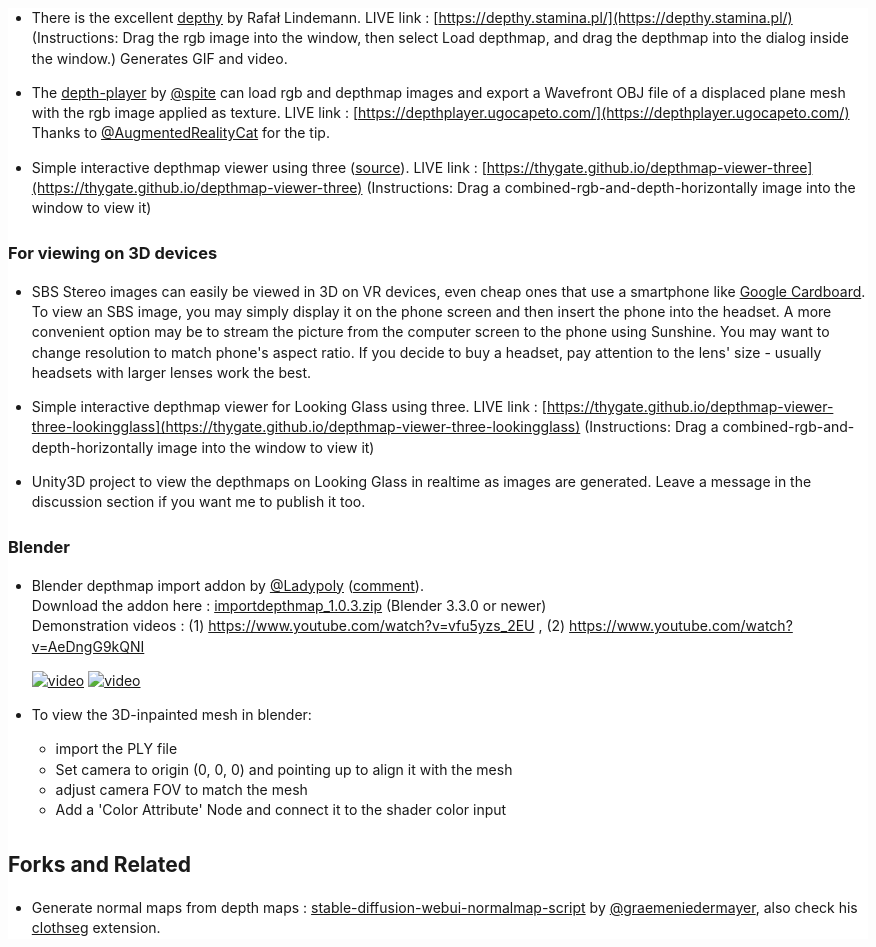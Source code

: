 * There is the excellent [depthy](https://github.com/panrafal/depthy) by Rafał Lindemann. LIVE link : [https://depthy.stamina.pl/](https://depthy.stamina.pl/)
(Instructions: Drag the rgb image into the window, then select Load depthmap, and drag the depthmap into the dialog inside the window.) Generates GIF and video.

* The [depth-player](https://github.com/spite/depth-player) by [@spite](https://github.com/spite) can load rgb and depthmap images and export a Wavefront OBJ file of a displaced plane mesh with the rgb image applied as texture. LIVE link : [https://depthplayer.ugocapeto.com/](https://depthplayer.ugocapeto.com/) Thanks to [@AugmentedRealityCat](https://github.com/AugmentedRealityCat) for the tip.

* Simple interactive depthmap viewer using three ([source](https://github.com/thygate/depthmap-viewer-three)). LIVE link : [https://thygate.github.io/depthmap-viewer-three](https://thygate.github.io/depthmap-viewer-three) (Instructions: Drag a combined-rgb-and-depth-horizontally image into the window to view it)

### For viewing on 3D devices

* SBS Stereo images can easily be viewed in 3D on VR devices, even cheap ones that use a smartphone like [Google Cardboard](https://arvr.google.com/cardboard/). To view an SBS image, you may simply display it on the phone screen and then insert the phone into the headset. A more convenient option may be to stream the picture from the computer screen to the phone using Sunshine. You may want to change resolution to match phone's aspect ratio. If you decide to buy a headset, pay attention to the lens' size - usually headsets with larger lenses work the best.

* Simple interactive depthmap viewer for Looking Glass using three. LIVE link : [https://thygate.github.io/depthmap-viewer-three-lookingglass](https://thygate.github.io/depthmap-viewer-three-lookingglass) (Instructions: Drag a combined-rgb-and-depth-horizontally image into the window to view it)

* Unity3D project to view the depthmaps on Looking Glass in realtime as images are generated. Leave a message in the discussion section if you want me to publish it too.

### Blender
* Blender depthmap import addon by [@Ladypoly](https://github.com/LadyPoly) ([comment](https://github.com/AUTOMATIC1111/stable-diffusion-webui/discussions/4252#discussioncomment-4333661)).   
Download the addon here : [importdepthmap_1.0.3.zip](https://github.com/AUTOMATIC1111/stable-diffusion-webui/files/10194086/importdepthmap_1.0.3.zip) (Blender 3.3.0 or newer)   
Demonstration videos : (1) https://www.youtube.com/watch?v=vfu5yzs_2EU , (2) https://www.youtube.com/watch?v=AeDngG9kQNI  

    [![video](https://img.youtube.com/vi/vfu5yzs_2EU/1.jpg)](https://www.youtube.com/watch?v=vfu5yzs_2EU) [![video](https://img.youtube.com/vi/AeDngG9kQNI/2.jpg)](https://www.youtube.com/watch?v=AeDngG9kQNI)

* To view the 3D-inpainted mesh in blender:
    * import the PLY file
    * Set camera to origin (0, 0, 0) and pointing up to align it with the mesh
    * adjust camera FOV to match the mesh
    * Add a 'Color Attribute' Node and connect it to the shader color input

## Forks and Related
* Generate normal maps from depth maps : [stable-diffusion-webui-normalmap-script](https://github.com/graemeniedermayer/stable-diffusion-webui-normalmap-script) by [@graemeniedermayer](https://github.com/graemeniedermayer), also check his [clothseg](https://github.com/graemeniedermayer/clothseg) extension.
